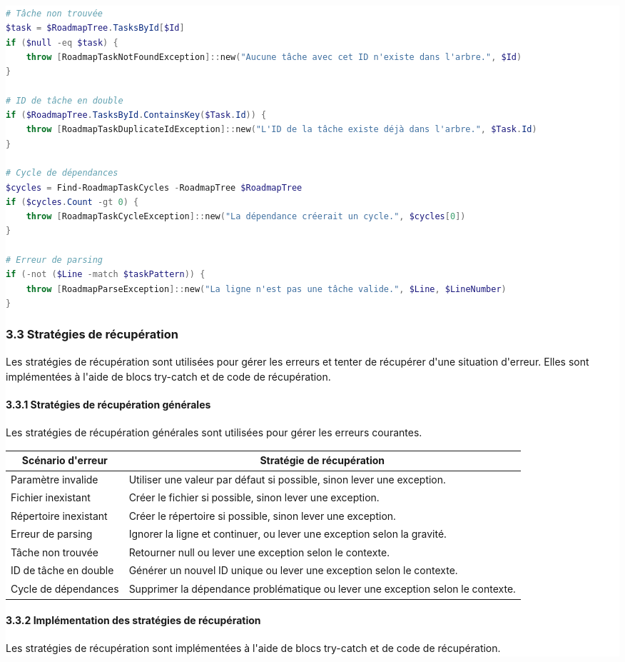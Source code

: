 ```powershell
# Tâche non trouvée
$task = $RoadmapTree.TasksById[$Id]
if ($null -eq $task) {
    throw [RoadmapTaskNotFoundException]::new("Aucune tâche avec cet ID n'existe dans l'arbre.", $Id)
}

# ID de tâche en double
if ($RoadmapTree.TasksById.ContainsKey($Task.Id)) {
    throw [RoadmapTaskDuplicateIdException]::new("L'ID de la tâche existe déjà dans l'arbre.", $Task.Id)
}

# Cycle de dépendances
$cycles = Find-RoadmapTaskCycles -RoadmapTree $RoadmapTree
if ($cycles.Count -gt 0) {
    throw [RoadmapTaskCycleException]::new("La dépendance créerait un cycle.", $cycles[0])
}

# Erreur de parsing
if (-not ($Line -match $taskPattern)) {
    throw [RoadmapParseException]::new("La ligne n'est pas une tâche valide.", $Line, $LineNumber)
}
```

### 3.3 Stratégies de récupération

Les stratégies de récupération sont utilisées pour gérer les erreurs et tenter de récupérer d'une situation d'erreur. Elles sont implémentées à l'aide de blocs try-catch et de code de récupération.

#### 3.3.1 Stratégies de récupération générales

Les stratégies de récupération générales sont utilisées pour gérer les erreurs courantes.

| Scénario d'erreur | Stratégie de récupération |
|------------------|--------------------------|
| Paramètre invalide | Utiliser une valeur par défaut si possible, sinon lever une exception. |
| Fichier inexistant | Créer le fichier si possible, sinon lever une exception. |
| Répertoire inexistant | Créer le répertoire si possible, sinon lever une exception. |
| Erreur de parsing | Ignorer la ligne et continuer, ou lever une exception selon la gravité. |
| Tâche non trouvée | Retourner null ou lever une exception selon le contexte. |
| ID de tâche en double | Générer un nouvel ID unique ou lever une exception selon le contexte. |
| Cycle de dépendances | Supprimer la dépendance problématique ou lever une exception selon le contexte. |

#### 3.3.2 Implémentation des stratégies de récupération

Les stratégies de récupération sont implémentées à l'aide de blocs try-catch et de code de récupération.
